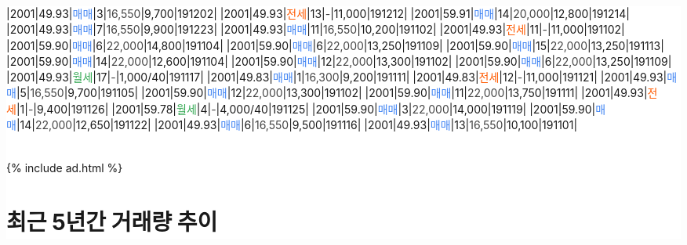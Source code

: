 |2001|49.93|<span style="color:#4285f3">매매</span>|3|<span style="color:#444444">16,550</span>|9,700|191202|
|2001|49.93|<span style="color:#ff5a00">전세</span>|13|<span style="color:#444444">-</span>|11,000|191212|
|2001|59.91|<span style="color:#4285f3">매매</span>|14|<span style="color:#444444">20,000</span>|12,800|191214|
|2001|49.93|<span style="color:#4285f3">매매</span>|7|<span style="color:#444444">16,550</span>|9,900|191223|
|2001|49.93|<span style="color:#4285f3">매매</span>|11|<span style="color:#444444">16,550</span>|10,200|191102|
|2001|49.93|<span style="color:#ff5a00">전세</span>|11|<span style="color:#444444">-</span>|11,000|191102|
|2001|59.90|<span style="color:#4285f3">매매</span>|6|<span style="color:#444444">22,000</span>|14,800|191104|
|2001|59.90|<span style="color:#4285f3">매매</span>|6|<span style="color:#444444">22,000</span>|13,250|191109|
|2001|59.90|<span style="color:#4285f3">매매</span>|15|<span style="color:#444444">22,000</span>|13,250|191113|
|2001|59.90|<span style="color:#4285f3">매매</span>|14|<span style="color:#444444">22,000</span>|12,600|191104|
|2001|59.90|<span style="color:#4285f3">매매</span>|12|<span style="color:#444444">22,000</span>|13,300|191102|
|2001|59.90|<span style="color:#4285f3">매매</span>|6|<span style="color:#444444">22,000</span>|13,250|191109|
|2001|49.93|<span style="color:#34a853">월세</span>|17|<span style="color:#444444">-</span>|1,000/40|191117|
|2001|49.83|<span style="color:#4285f3">매매</span>|1|<span style="color:#444444">16,300</span>|9,200|191111|
|2001|49.83|<span style="color:#ff5a00">전세</span>|12|<span style="color:#444444">-</span>|11,000|191121|
|2001|49.93|<span style="color:#4285f3">매매</span>|5|<span style="color:#444444">16,550</span>|9,700|191105|
|2001|59.90|<span style="color:#4285f3">매매</span>|12|<span style="color:#444444">22,000</span>|13,300|191102|
|2001|59.90|<span style="color:#4285f3">매매</span>|11|<span style="color:#444444">22,000</span>|13,750|191111|
|2001|49.93|<span style="color:#ff5a00">전세</span>|1|<span style="color:#444444">-</span>|9,400|191126|
|2001|59.78|<span style="color:#34a853">월세</span>|4|<span style="color:#444444">-</span>|4,000/40|191125|
|2001|59.90|<span style="color:#4285f3">매매</span>|3|<span style="color:#444444">22,000</span>|14,000|191119|
|2001|59.90|<span style="color:#4285f3">매매</span>|14|<span style="color:#444444">22,000</span>|12,650|191122|
|2001|49.93|<span style="color:#4285f3">매매</span>|6|<span style="color:#444444">16,550</span>|9,500|191116|
|2001|49.93|<span style="color:#4285f3">매매</span>|13|<span style="color:#444444">16,550</span>|10,100|191101|


<br>
{% include ad.html %}
<br>

# 최근 5년간 거래량 추이


<div style="width:100%;">
    <canvas id="deal_progress" height="200"></canvas>
</div>
